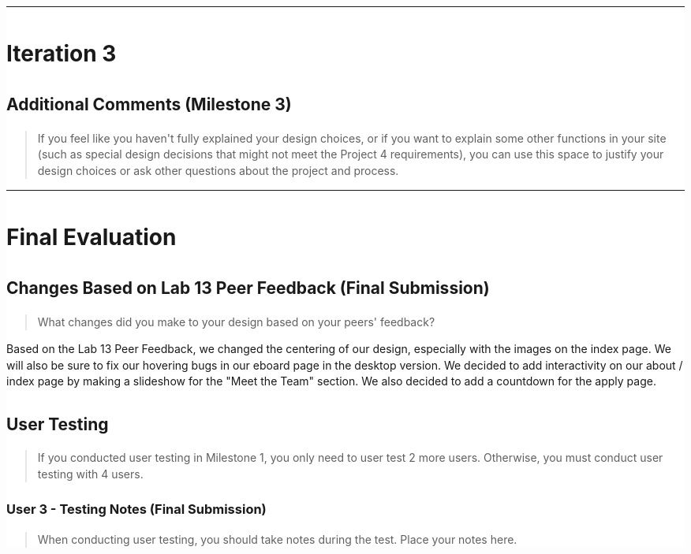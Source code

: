 
---

# Iteration 3

## Additional Comments (Milestone 3)
> If you feel like you haven't fully explained your design choices, or if you want to explain some other functions in your site (such as special design decisions that might not meet the Project 4 requirements), you can use this space to justify your design choices or ask other questions about the project and process.


---

# Final Evaluation

## Changes Based on Lab 13 Peer Feedback (Final Submission)
> What changes did you make to your design based on your peers' feedback?

Based on the Lab 13 Peer Feedback, we changed the centering of our design, especially with the images on the index page. We will also be sure to fix our hovering bugs in our eboard page in the desktop version. We decided to add interactivity on our about / index page by making a slideshow for the "Meet the Team" section. We also decided to add a countdown for the apply page.

## User Testing
> If you conducted user testing in Milestone 1, you only need to user test 2 more users. Otherwise, you must conduct user testing with 4 users.

### User 3 - Testing Notes (Final Submission)
> When conducting user testing, you should take notes during the test. Place your notes here.
